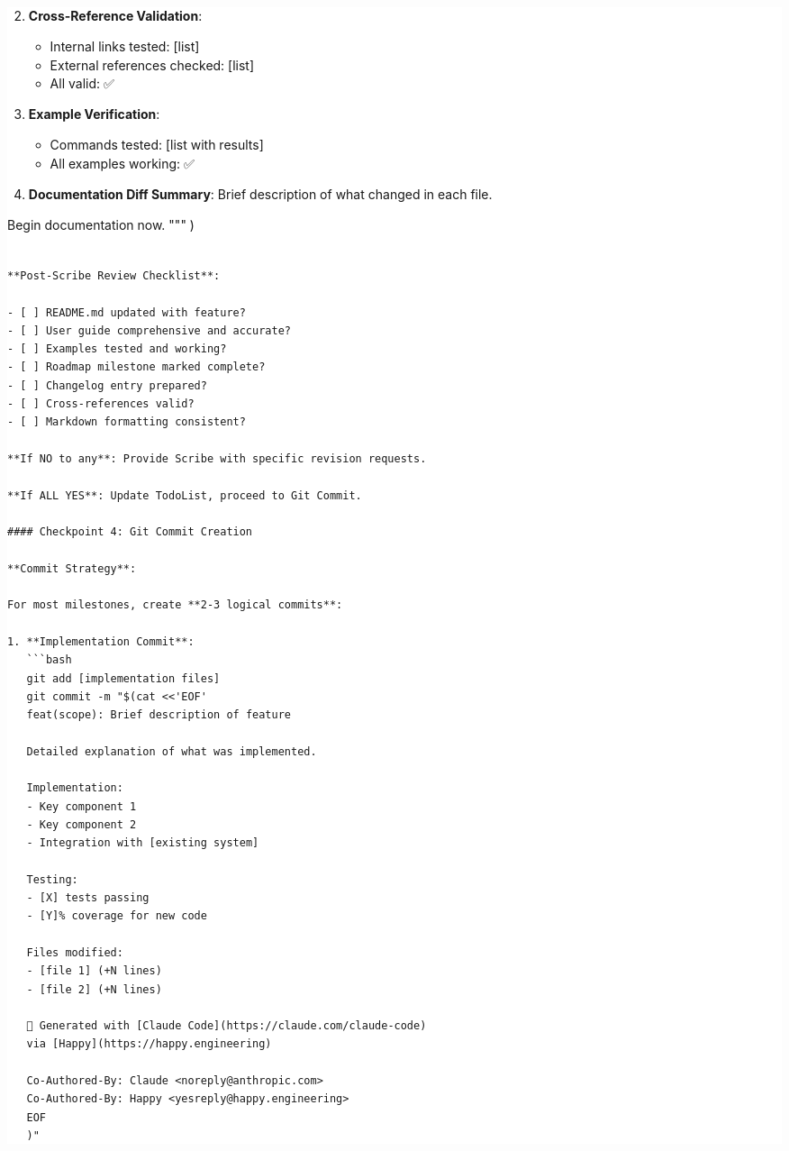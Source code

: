2. **Cross-Reference Validation**:
   - Internal links tested: [list]
   - External references checked: [list]
   - All valid: ✅

3. **Example Verification**:
   - Commands tested: [list with results]
   - All examples working: ✅

4. **Documentation Diff Summary**:
   Brief description of what changed in each file.

Begin documentation now.
"""
)
```

**Post-Scribe Review Checklist**:

- [ ] README.md updated with feature?
- [ ] User guide comprehensive and accurate?
- [ ] Examples tested and working?
- [ ] Roadmap milestone marked complete?
- [ ] Changelog entry prepared?
- [ ] Cross-references valid?
- [ ] Markdown formatting consistent?

**If NO to any**: Provide Scribe with specific revision requests.

**If ALL YES**: Update TodoList, proceed to Git Commit.

#### Checkpoint 4: Git Commit Creation

**Commit Strategy**:

For most milestones, create **2-3 logical commits**:

1. **Implementation Commit**:
   ```bash
   git add [implementation files]
   git commit -m "$(cat <<'EOF'
   feat(scope): Brief description of feature

   Detailed explanation of what was implemented.

   Implementation:
   - Key component 1
   - Key component 2
   - Integration with [existing system]

   Testing:
   - [X] tests passing
   - [Y]% coverage for new code

   Files modified:
   - [file 1] (+N lines)
   - [file 2] (+N lines)

   🤖 Generated with [Claude Code](https://claude.com/claude-code)
   via [Happy](https://happy.engineering)

   Co-Authored-By: Claude <noreply@anthropic.com>
   Co-Authored-By: Happy <yesreply@happy.engineering>
   EOF
   )"
```